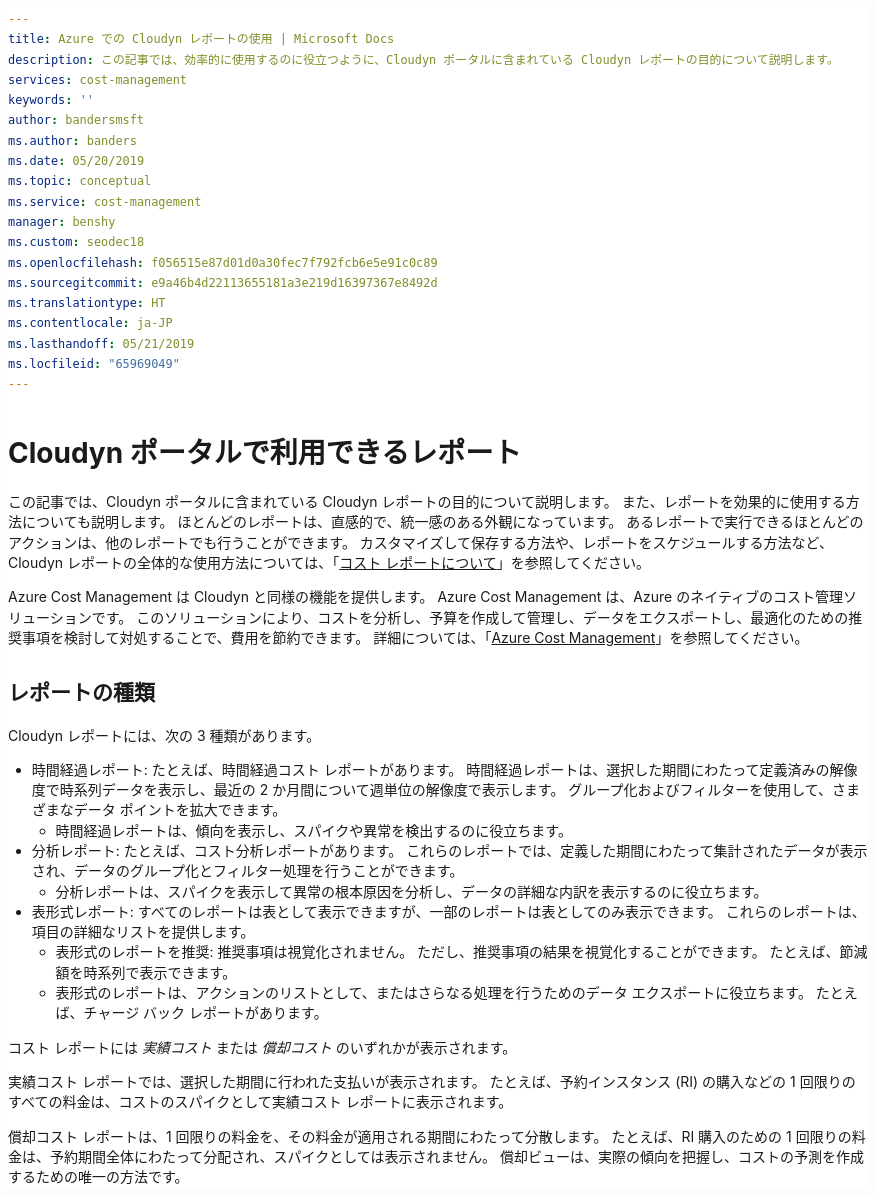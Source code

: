 ```yaml
---
title: Azure での Cloudyn レポートの使用 | Microsoft Docs
description: この記事では、効率的に使用するのに役立つように、Cloudyn ポータルに含まれている Cloudyn レポートの目的について説明します。
services: cost-management
keywords: ''
author: bandersmsft
ms.author: banders
ms.date: 05/20/2019
ms.topic: conceptual
ms.service: cost-management
manager: benshy
ms.custom: seodec18
ms.openlocfilehash: f056515e87d01d0a30fec7f792fcb6e5e91c0c89
ms.sourcegitcommit: e9a46b4d22113655181a3e219d16397367e8492d
ms.translationtype: HT
ms.contentlocale: ja-JP
ms.lasthandoff: 05/21/2019
ms.locfileid: "65969049"
---
```

# <a name="reports-available-in-the-cloudyn-portal"></a>Cloudyn ポータルで利用できるレポート

この記事では、Cloudyn ポータルに含まれている Cloudyn レポートの目的について説明します。 また、レポートを効果的に使用する方法についても説明します。 ほとんどのレポートは、直感的で、統一感のある外観になっています。 あるレポートで実行できるほとんどのアクションは、他のレポートでも行うことができます。 カスタマイズして保存する方法や、レポートをスケジュールする方法など、Cloudyn レポートの全体的な使用方法については、「[コスト レポートについて](understanding-cost-reports.md)」を参照してください。

Azure Cost Management は Cloudyn と同様の機能を提供します。 Azure Cost Management は、Azure のネイティブのコスト管理ソリューションです。 このソリューションにより、コストを分析し、予算を作成して管理し、データをエクスポートし、最適化のための推奨事項を検討して対処することで、費用を節約できます。 詳細については、「[Azure Cost Management](overview-cost-mgt.md)」を参照してください。

## <a name="report-types"></a>レポートの種類

Cloudyn レポートには、次の 3 種類があります。

- 時間経過レポート: たとえば、時間経過コスト レポートがあります。 時間経過レポートは、選択した期間にわたって定義済みの解像度で時系列データを表示し、最近の 2 か月間について週単位の解像度で表示します。 グループ化およびフィルターを使用して、さまざまなデータ ポイントを拡大できます。
  - 時間経過レポートは、傾向を表示し、スパイクや異常を検出するのに役立ちます。
- 分析レポート: たとえば、コスト分析レポートがあります。 これらのレポートでは、定義した期間にわたって集計されたデータが表示され、データのグループ化とフィルター処理を行うことができます。
  - 分析レポートは、スパイクを表示して異常の根本原因を分析し、データの詳細な内訳を表示するのに役立ちます。
- 表形式レポート: すべてのレポートは表として表示できますが、一部のレポートは表としてのみ表示できます。 これらのレポートは、項目の詳細なリストを提供します。
  - 表形式のレポートを推奨: 推奨事項は視覚化されません。 ただし、推奨事項の結果を視覚化することができます。 たとえば、節減額を時系列で表示できます。
  - 表形式のレポートは、アクションのリストとして、またはさらなる処理を行うためのデータ エクスポートに役立ちます。 たとえば、チャージ バック レポートがあります。

コスト レポートには _実績コスト_ または _償却コスト_ のいずれかが表示されます。

実績コスト レポートでは、選択した期間に行われた支払いが表示されます。 たとえば、予約インスタンス (RI) の購入などの 1 回限りのすべての料金は、コストのスパイクとして実績コスト レポートに表示されます。

償却コスト レポートは、1 回限りの料金を、その料金が適用される期間にわたって分散します。 たとえば、RI 購入のための 1 回限りの料金は、予約期間全体にわたって分配され、スパイクとしては表示されません。 償却ビューは、実際の傾向を把握し、コストの予測を作成するための唯一の方法です。
